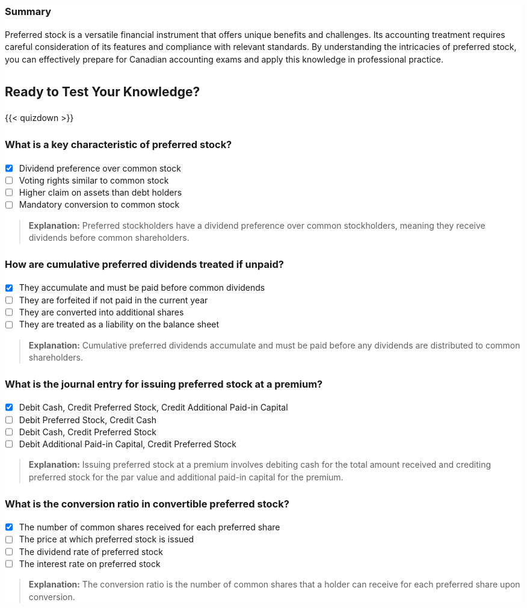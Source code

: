 ### Summary

Preferred stock is a versatile financial instrument that offers unique benefits and challenges. Its accounting treatment requires careful consideration of its features and compliance with relevant standards. By understanding the intricacies of preferred stock, you can effectively prepare for Canadian accounting exams and apply this knowledge in professional practice.

## **Ready to Test Your Knowledge?**

{{< quizdown >}}

### What is a key characteristic of preferred stock?

- [x] Dividend preference over common stock
- [ ] Voting rights similar to common stock
- [ ] Higher claim on assets than debt holders
- [ ] Mandatory conversion to common stock

> **Explanation:** Preferred stockholders have a dividend preference over common stockholders, meaning they receive dividends before common shareholders.

### How are cumulative preferred dividends treated if unpaid?

- [x] They accumulate and must be paid before common dividends
- [ ] They are forfeited if not paid in the current year
- [ ] They are converted into additional shares
- [ ] They are treated as a liability on the balance sheet

> **Explanation:** Cumulative preferred dividends accumulate and must be paid before any dividends are distributed to common shareholders.

### What is the journal entry for issuing preferred stock at a premium?

- [x] Debit Cash, Credit Preferred Stock, Credit Additional Paid-in Capital
- [ ] Debit Preferred Stock, Credit Cash
- [ ] Debit Cash, Credit Preferred Stock
- [ ] Debit Additional Paid-in Capital, Credit Preferred Stock

> **Explanation:** Issuing preferred stock at a premium involves debiting cash for the total amount received and crediting preferred stock for the par value and additional paid-in capital for the premium.

### What is the conversion ratio in convertible preferred stock?

- [x] The number of common shares received for each preferred share
- [ ] The price at which preferred stock is issued
- [ ] The dividend rate of preferred stock
- [ ] The interest rate on preferred stock

> **Explanation:** The conversion ratio is the number of common shares that a holder can receive for each preferred share upon conversion.
